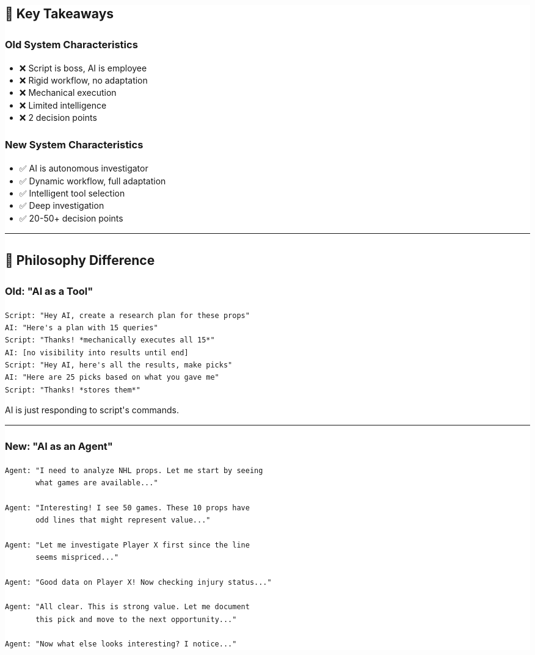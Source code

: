 
## 🎯 Key Takeaways

### Old System Characteristics
- ❌ Script is boss, AI is employee
- ❌ Rigid workflow, no adaptation
- ❌ Mechanical execution
- ❌ Limited intelligence
- ❌ 2 decision points

### New System Characteristics
- ✅ AI is autonomous investigator
- ✅ Dynamic workflow, full adaptation
- ✅ Intelligent tool selection
- ✅ Deep investigation
- ✅ 20-50+ decision points

---

## 💭 Philosophy Difference

### Old: "AI as a Tool"
```
Script: "Hey AI, create a research plan for these props"
AI: "Here's a plan with 15 queries"
Script: "Thanks! *mechanically executes all 15*"
AI: [no visibility into results until end]
Script: "Hey AI, here's all the results, make picks"
AI: "Here are 25 picks based on what you gave me"
Script: "Thanks! *stores them*"
```

AI is just responding to script's commands.

---

### New: "AI as an Agent"
```
Agent: "I need to analyze NHL props. Let me start by seeing
       what games are available..."
       
Agent: "Interesting! I see 50 games. These 10 props have
       odd lines that might represent value..."
       
Agent: "Let me investigate Player X first since the line
       seems mispriced..."
       
Agent: "Good data on Player X! Now checking injury status..."

Agent: "All clear. This is strong value. Let me document
       this pick and move to the next opportunity..."
       
Agent: "Now what else looks interesting? I notice..."
```
